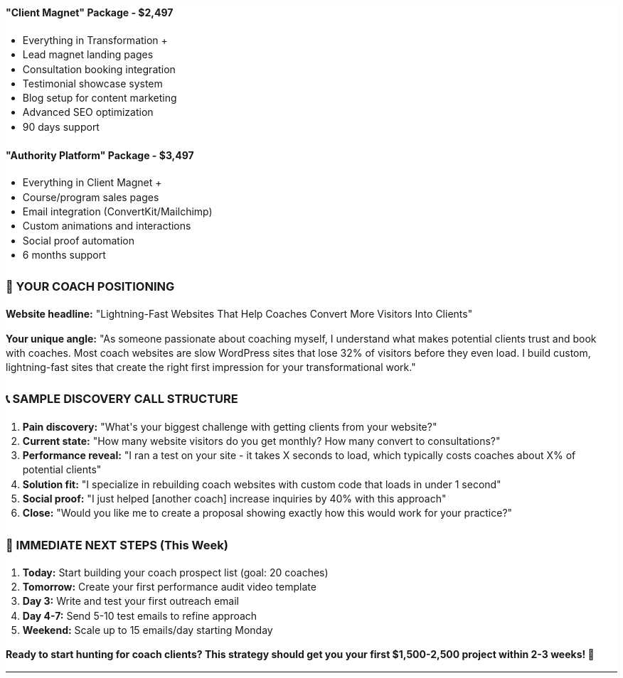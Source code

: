 #### **"Client Magnet" Package - $2,497**
- Everything in Transformation +
- Lead magnet landing pages
- Consultation booking integration
- Testimonial showcase system
- Blog setup for content marketing
- Advanced SEO optimization
- 90 days support

#### **"Authority Platform" Package - $3,497**
- Everything in Client Magnet +
- Course/program sales pages
- Email integration (ConvertKit/Mailchimp)
- Custom animations and interactions
- Social proof automation
- 6 months support

### **🎪 YOUR COACH POSITIONING**

**Website headline:** "Lightning-Fast Websites That Help Coaches Convert More Visitors Into Clients"

**Your unique angle:** "As someone passionate about coaching myself, I understand what makes potential clients trust and book with coaches. Most coach websites are slow WordPress sites that lose 32% of visitors before they even load. I build custom, lightning-fast sites that create the right first impression for your transformational work."

### **📞 SAMPLE DISCOVERY CALL STRUCTURE**

1. **Pain discovery:** "What's your biggest challenge with getting clients from your website?"
2. **Current state:** "How many website visitors do you get monthly? How many convert to consultations?"
3. **Performance reveal:** "I ran a test on your site - it takes X seconds to load, which typically costs coaches about X% of potential clients"
4. **Solution fit:** "I specialize in rebuilding coach websites with custom code that loads in under 1 second"
5. **Social proof:** "I just helped [another coach] increase inquiries by 40% with this approach"
6. **Close:** "Would you like me to create a proposal showing exactly how this would work for your practice?"

### **🚀 IMMEDIATE NEXT STEPS (This Week)**

1. **Today:** Start building your coach prospect list (goal: 20 coaches)
2. **Tomorrow:** Create your first performance audit video template  
3. **Day 3:** Write and test your first outreach email
4. **Day 4-7:** Send 5-10 test emails to refine approach
5. **Weekend:** Scale up to 15 emails/day starting Monday

**Ready to start hunting for coach clients? This strategy should get you your first $1,500-2,500 project within 2-3 weeks! 🎯**

---
